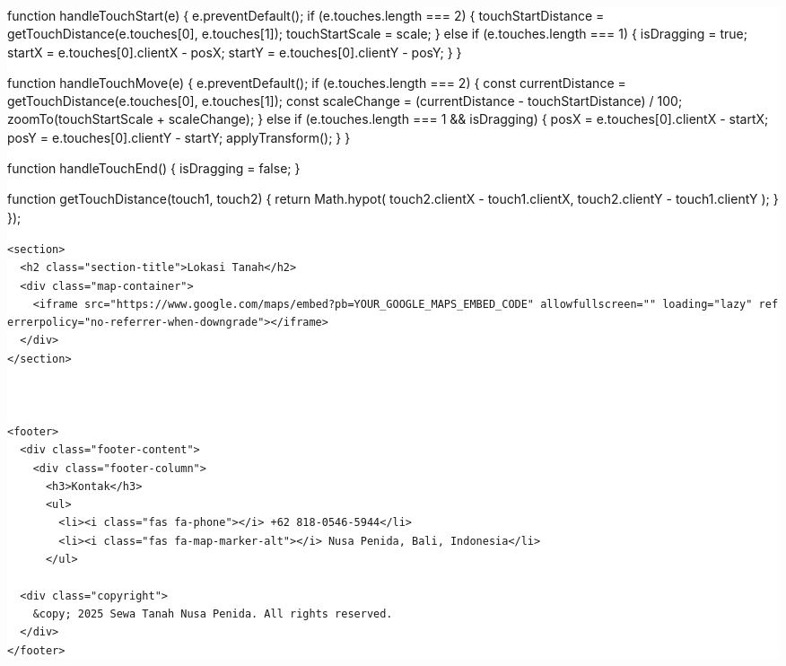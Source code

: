   function handleTouchStart(e) {
    e.preventDefault();
    if (e.touches.length === 2) {
      touchStartDistance = getTouchDistance(e.touches[0], e.touches[1]);
      touchStartScale = scale;
    } else if (e.touches.length === 1) {
      isDragging = true;
      startX = e.touches[0].clientX - posX;
      startY = e.touches[0].clientY - posY;
    }
  }
  
  function handleTouchMove(e) {
    e.preventDefault();
    if (e.touches.length === 2) {
      const currentDistance = getTouchDistance(e.touches[0], e.touches[1]);
      const scaleChange = (currentDistance - touchStartDistance) / 100;
      zoomTo(touchStartScale + scaleChange);
    } else if (e.touches.length === 1 && isDragging) {
      posX = e.touches[0].clientX - startX;
      posY = e.touches[0].clientY - startY;
      applyTransform();
    }
  }
  
  function handleTouchEnd() {
    isDragging = false;
  }
  
  function getTouchDistance(touch1, touch2) {
    return Math.hypot(
      touch2.clientX - touch1.clientX,
      touch2.clientY - touch1.clientY
    );
  }
});
</script>
    
   

    <section>
      <h2 class="section-title">Lokasi Tanah</h2>
      <div class="map-container">
        <iframe src="https://www.google.com/maps/embed?pb=YOUR_GOOGLE_MAPS_EMBED_CODE" allowfullscreen="" loading="lazy" referrerpolicy="no-referrer-when-downgrade"></iframe>
      </div>
    </section>



    <footer>
      <div class="footer-content">
        <div class="footer-column">
          <h3>Kontak</h3>
          <ul>
            <li><i class="fas fa-phone"></i> +62 818-0546-5944</li>
            <li><i class="fas fa-map-marker-alt"></i> Nusa Penida, Bali, Indonesia</li>
          </ul>
       
      <div class="copyright">
        &copy; 2025 Sewa Tanah Nusa Penida. All rights reserved.
      </div>
    </footer>
  </div>

  
